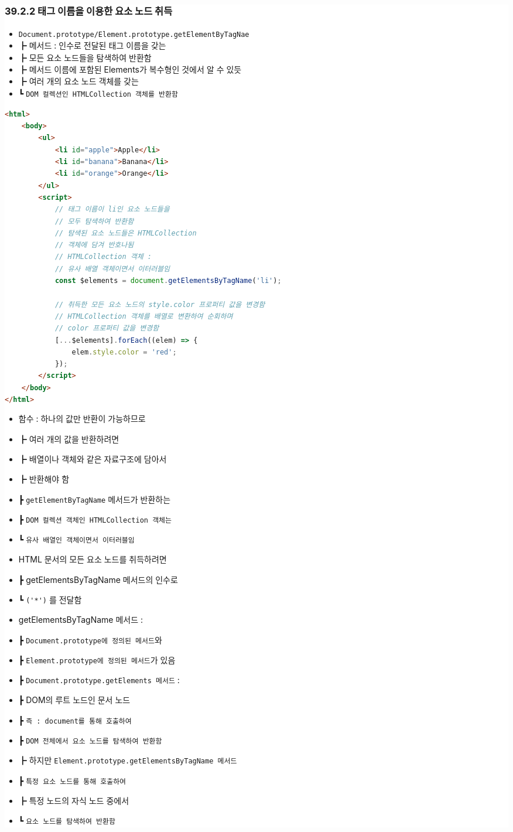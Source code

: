 ### 39.2.2 태그 이름을 이용한 요소 노드 취득

- `Document.prototype/Element.prototype.getElementByTagNae`
- ┣ 메서드 : 인수로 전달된 태그 이름을 갖는
- ┣ 모든 요소 노드들을 탐색하여 반환함
- ┣ 메서드 이름에 포함된 Elements가 복수형인 것에서 알 수 있듯
- ┣ 여러 개의 요소 노드 객체를 갖는
- ┗ `DOM 컬렉션인 HTMLCollection 객체를 반환함`

```html
<html>
	<body>
		<ul>
			<li id="apple">Apple</li>
			<li id="banana">Banana</li>
			<li id="orange">Orange</li>
		</ul>
		<script>
			// 태그 이름이 li인 요소 노드들을
			// 모두 탐색하여 반환함
			// 탐색된 요소 노드들은 HTMLCollection
			// 객체에 담겨 반호나됨
			// HTMLCollection 객체 :
			// 유사 배열 객체이면서 이터러블임
			const $elements = document.getElementsByTagName('li');

			// 취득한 모든 요소 노드의 style.color 프로퍼티 값을 변경함
			// HTMLCollection 객체를 배열로 변환하여 순회하며
			// color 프로퍼티 값을 변경함
			[...$elements].forEach((elem) => {
				elem.style.color = 'red';
			});
		</script>
	</body>
</html>
```

- 함수 : 하나의 값만 반환이 가능하므로
- ┣ 여러 개의 값을 반환하려면
- ┣ 배열이나 객체와 같은 자료구조에 담아서
- ┣ 반환해야 함
- ┣ `getElementByTagName` 메서드가 반환하는
- ┣ `DOM 컬렉션 객체인 HTMLCollection 객체는`
- ┗ `유사 배열인 객체이면서 이터러블임`

- HTML 문서의 모든 요소 노드를 취득하려면
- ┣ getElementsByTagName 메서드의 인수로
- ┗ `('*')` 를 전달함

- getElementsByTagName 메서드 :
- ┣ `Document.prototype에 정의된 메서드`와
- ┣ `Element.prototype에 정의된 메서드`가 있음
- ┣ `Document.prototype.getElements 메서드` :
- ┣ DOM의 루트 노드인 문서 노드
- ┣ `즉 : document를 통해 호출하여`
- ┣ `DOM 전체에서 요소 노드를 탐색하여 반환함`
- ┣ 하지만 `Element.prototype.getElementsByTagName 메서드`
- ┣ `특정 요소 노드를 통해 호출하여`
- ┣ 특정 노드의 자식 노드 중에서
- ┗ `요소 노드를 탐색하여 반환함`
